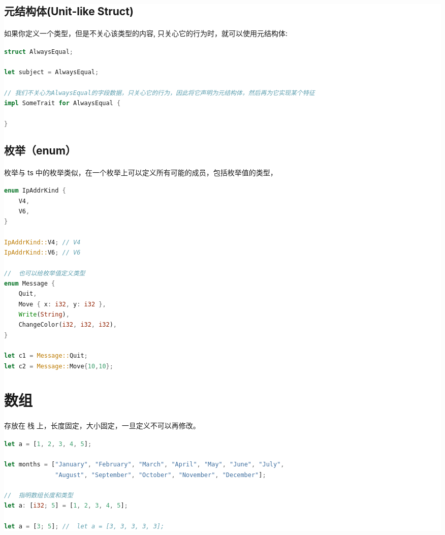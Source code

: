 ## 元结构体(Unit-like Struct)
如果你定义一个类型，但是不关心该类型的内容, 只关心它的行为时，就可以使用元结构体:

```rs
struct AlwaysEqual;

let subject = AlwaysEqual;

// 我们不关心为AlwaysEqual的字段数据，只关心它的行为，因此将它声明为元结构体，然后再为它实现某个特征
impl SomeTrait for AlwaysEqual {
    
}
```

## 枚举（enum）
枚举与 ts 中的枚举类似，在一个枚举上可以定义所有可能的成员，包括枚举值的类型，

```rs
enum IpAddrKind {
    V4,
    V6,
}

IpAddrKind::V4; // V4
IpAddrKind::V6; // V6

//  也可以给枚举值定义类型
enum Message {
    Quit,
    Move { x: i32, y: i32 },
    Write(String),
    ChangeColor(i32, i32, i32),
}

let c1 = Message::Quit;
let c2 = Message::Move{10,10};
```

# 数组
存放在 栈 上，长度固定，大小固定，一旦定义不可以再修改。

```rs
let a = [1, 2, 3, 4, 5];

let months = ["January", "February", "March", "April", "May", "June", "July",
              "August", "September", "October", "November", "December"];
              
//  指明数组长度和类型
let a: [i32; 5] = [1, 2, 3, 4, 5];

let a = [3; 5]; //  let a = [3, 3, 3, 3, 3];
```
